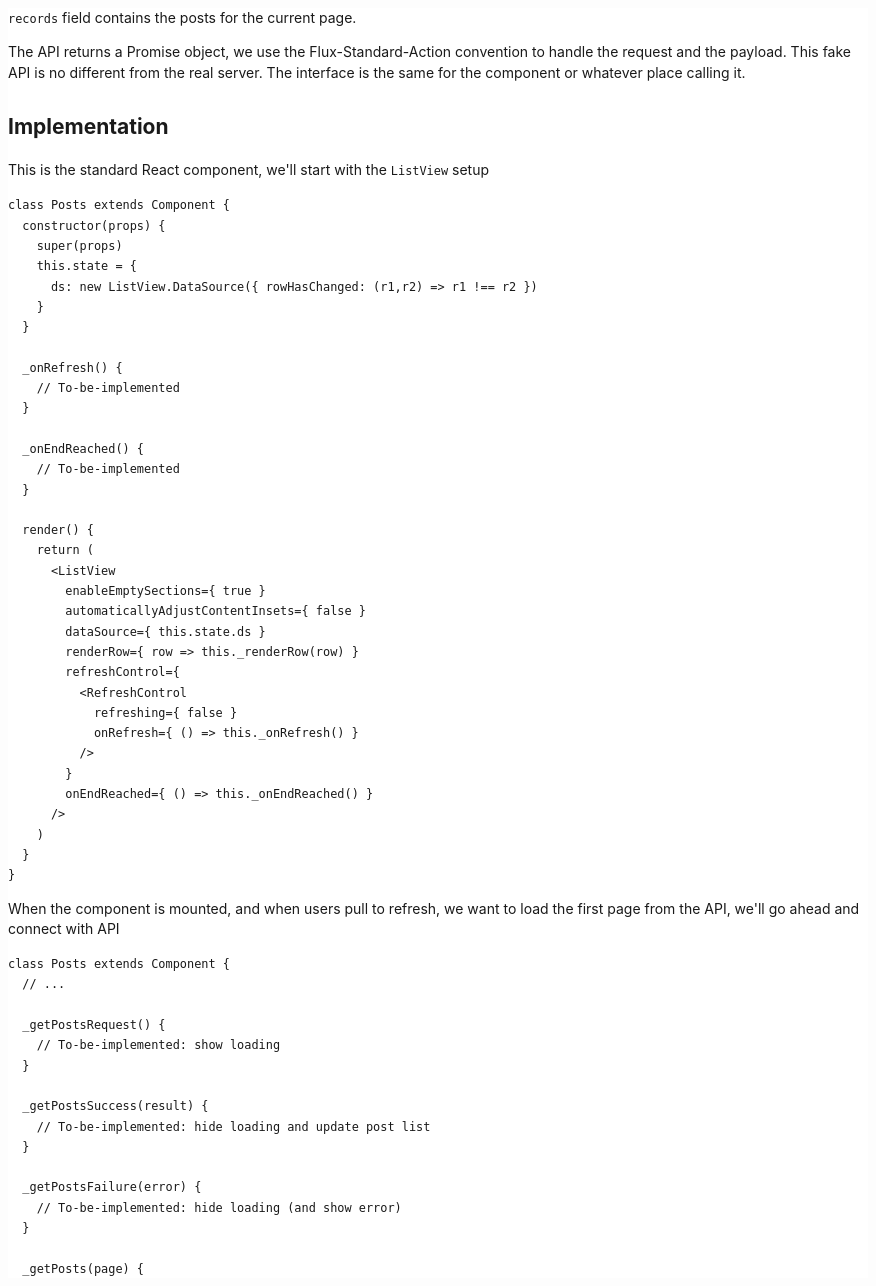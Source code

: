 `records` field contains the posts for the current page.

The API returns a Promise object, we use the Flux-Standard-Action convention to handle the request and the payload. This fake API is no different from the real server. The interface is the same for the component or whatever place calling it.

## Implementation

This is the standard React component, we'll start with the `ListView` setup
```
class Posts extends Component {
  constructor(props) {
    super(props)
    this.state = {
      ds: new ListView.DataSource({ rowHasChanged: (r1,r2) => r1 !== r2 })
    }
  }

  _onRefresh() {
    // To-be-implemented
  }

  _onEndReached() {
    // To-be-implemented
  }

  render() {
    return (
      <ListView
        enableEmptySections={ true }
        automaticallyAdjustContentInsets={ false }
        dataSource={ this.state.ds }
        renderRow={ row => this._renderRow(row) }
        refreshControl={
          <RefreshControl
            refreshing={ false }
            onRefresh={ () => this._onRefresh() }
          />
        }
        onEndReached={ () => this._onEndReached() }
      />
    )
  }
}
```
When the component is mounted, and when users pull to refresh, we want to load
the first page from the API, we'll go ahead and connect with API

```
class Posts extends Component {
  // ...

  _getPostsRequest() {
    // To-be-implemented: show loading
  }

  _getPostsSuccess(result) {
    // To-be-implemented: hide loading and update post list
  }

  _getPostsFailure(error) {
    // To-be-implemented: hide loading (and show error)
  }

  _getPosts(page) {
```